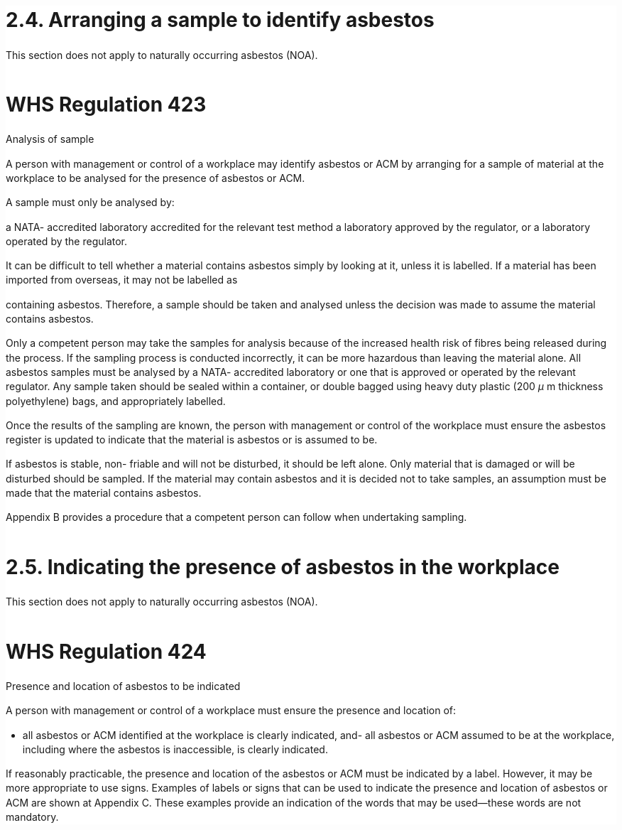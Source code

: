 # 2.4. Arranging a sample to identify asbestos

This section does not apply to naturally occurring asbestos (NOA).

# WHS Regulation 423

Analysis of sample

A person with management or control of a workplace may identify asbestos or ACM by arranging for a sample of material at the workplace to be analysed for the presence of asbestos or ACM.

A sample must only be analysed by:

a NATA- accredited laboratory accredited for the relevant test method a laboratory approved by the regulator, or a laboratory operated by the regulator.

It can be difficult to tell whether a material contains asbestos simply by looking at it, unless it is labelled. If a material has been imported from overseas, it may not be labelled as

containing asbestos. Therefore, a sample should be taken and analysed unless the decision was made to assume the material contains asbestos.

Only a competent person may take the samples for analysis because of the increased health risk of fibres being released during the process. If the sampling process is conducted incorrectly, it can be more hazardous than leaving the material alone. All asbestos samples must be analysed by a NATA- accredited laboratory or one that is approved or operated by the relevant regulator. Any sample taken should be sealed within a container, or double bagged using heavy duty plastic (200  $\mu$ m thickness polyethylene) bags, and appropriately labelled.

Once the results of the sampling are known, the person with management or control of the workplace must ensure the asbestos register is updated to indicate that the material is asbestos or is assumed to be.

If asbestos is stable, non- friable and will not be disturbed, it should be left alone. Only material that is damaged or will be disturbed should be sampled. If the material may contain asbestos and it is decided not to take samples, an assumption must be made that the material contains asbestos.

Appendix B provides a procedure that a competent person can follow when undertaking sampling.

# 2.5. Indicating the presence of asbestos in the workplace

This section does not apply to naturally occurring asbestos (NOA).

# WHS Regulation 424

Presence and location of asbestos to be indicated

A person with management or control of a workplace must ensure the presence and location of:

- all asbestos or ACM identified at the workplace is clearly indicated, and- all asbestos or ACM assumed to be at the workplace, including where the asbestos is inaccessible, is clearly indicated.

If reasonably practicable, the presence and location of the asbestos or ACM must be indicated by a label. However, it may be more appropriate to use signs. Examples of labels or signs that can be used to indicate the presence and location of asbestos or ACM are shown at Appendix C. These examples provide an indication of the words that may be used—these words are not mandatory.
